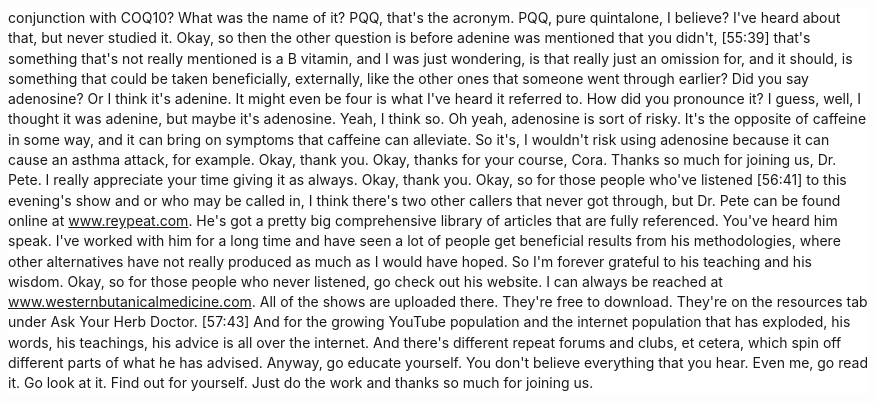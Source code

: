 conjunction with COQ10? What was the name of it? PQQ, that's the acronym. PQQ, pure quintalone, I believe? I've heard about that, but never studied it. Okay, so then the other question is before adenine was mentioned that you didn't, [55:39] that's something that's not really mentioned is a B vitamin, and I was just wondering, is that really just an omission for, and it should, is something that could be taken beneficially, externally, like the other ones that someone went through earlier? Did you say adenosine? Or I think it's adenine. It might even be four is what I've heard it referred to. How did you pronounce it? I guess, well, I thought it was adenine, but maybe it's adenosine. Yeah, I think so. Oh yeah, adenosine is sort of risky. It's the opposite of caffeine in some way, and it can bring on symptoms that caffeine can alleviate. So it's, I wouldn't risk using adenosine because it can cause an asthma attack, for example. Okay, thank you. Okay, thanks for your course, Cora. Thanks so much for joining us, Dr. Pete. I really appreciate your time giving it as always. Okay, thank you. Okay, so for those people who've listened [56:41] to this evening's show and or who may be called in, I think there's two other callers that never got through, but Dr. Pete can be found online at www.reypeat.com. He's got a pretty big comprehensive library of articles that are fully referenced. You've heard him speak. I've worked with him for a long time and have seen a lot of people get beneficial results from his methodologies, where other alternatives have not really produced as much as I would have hoped. So I'm forever grateful to his teaching and his wisdom. Okay, so for those people who never listened, go check out his website. I can always be reached at www.westernbutanicalmedicine.com. All of the shows are uploaded there. They're free to download. They're on the resources tab under Ask Your Herb Doctor. [57:43] And for the growing YouTube population and the internet population that has exploded, his words, his teachings, his advice is all over the internet. And there's different repeat forums and clubs, et cetera, which spin off different parts of what he has advised. Anyway, go educate yourself. You don't believe everything that you hear. Even me, go read it. Go look at it. Find out for yourself. Just do the work and thanks so much for joining us.
